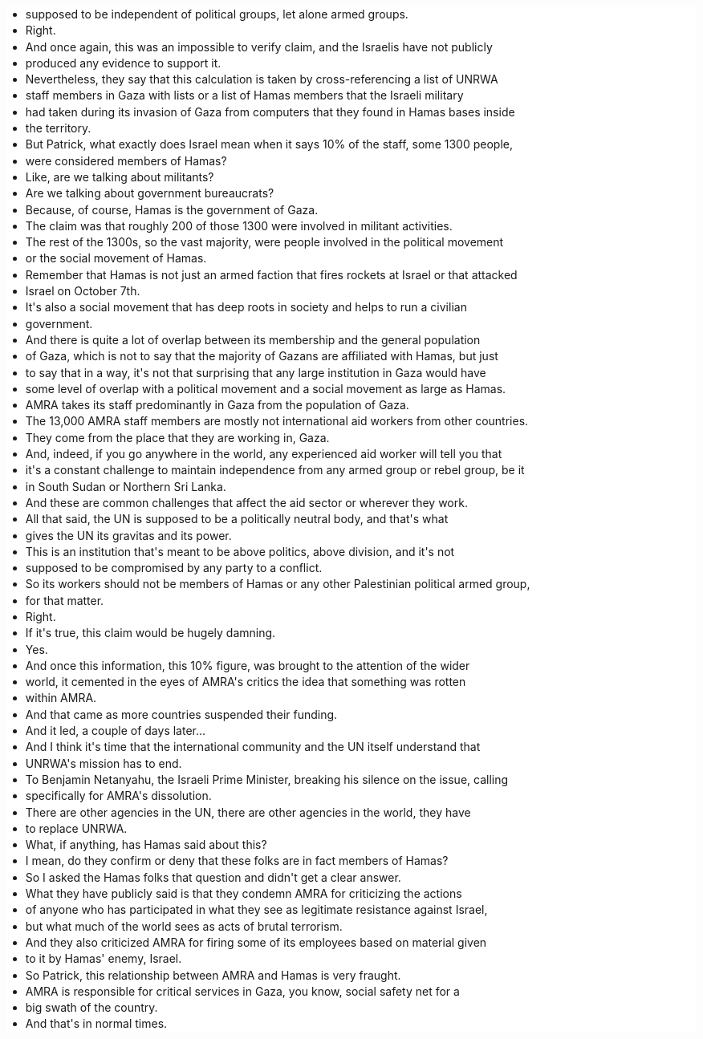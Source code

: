 *  supposed to be independent of political groups, let alone armed groups.
*  Right.
*  And once again, this was an impossible to verify claim, and the Israelis have not publicly
*  produced any evidence to support it.
*  Nevertheless, they say that this calculation is taken by cross-referencing a list of UNRWA
*  staff members in Gaza with lists or a list of Hamas members that the Israeli military
*  had taken during its invasion of Gaza from computers that they found in Hamas bases inside
*  the territory.
*  But Patrick, what exactly does Israel mean when it says 10% of the staff, some 1300 people,
*  were considered members of Hamas?
*  Like, are we talking about militants?
*  Are we talking about government bureaucrats?
*  Because, of course, Hamas is the government of Gaza.
*  The claim was that roughly 200 of those 1300 were involved in militant activities.
*  The rest of the 1300s, so the vast majority, were people involved in the political movement
*  or the social movement of Hamas.
*  Remember that Hamas is not just an armed faction that fires rockets at Israel or that attacked
*  Israel on October 7th.
*  It's also a social movement that has deep roots in society and helps to run a civilian
*  government.
*  And there is quite a lot of overlap between its membership and the general population
*  of Gaza, which is not to say that the majority of Gazans are affiliated with Hamas, but just
*  to say that in a way, it's not that surprising that any large institution in Gaza would have
*  some level of overlap with a political movement and a social movement as large as Hamas.
*  AMRA takes its staff predominantly in Gaza from the population of Gaza.
*  The 13,000 AMRA staff members are mostly not international aid workers from other countries.
*  They come from the place that they are working in, Gaza.
*  And, indeed, if you go anywhere in the world, any experienced aid worker will tell you that
*  it's a constant challenge to maintain independence from any armed group or rebel group, be it
*  in South Sudan or Northern Sri Lanka.
*  And these are common challenges that affect the aid sector or wherever they work.
*  All that said, the UN is supposed to be a politically neutral body, and that's what
*  gives the UN its gravitas and its power.
*  This is an institution that's meant to be above politics, above division, and it's not
*  supposed to be compromised by any party to a conflict.
*  So its workers should not be members of Hamas or any other Palestinian political armed group,
*  for that matter.
*  Right.
*  If it's true, this claim would be hugely damning.
*  Yes.
*  And once this information, this 10% figure, was brought to the attention of the wider
*  world, it cemented in the eyes of AMRA's critics the idea that something was rotten
*  within AMRA.
*  And that came as more countries suspended their funding.
*  And it led, a couple of days later...
*  And I think it's time that the international community and the UN itself understand that
*  UNRWA's mission has to end.
*  To Benjamin Netanyahu, the Israeli Prime Minister, breaking his silence on the issue, calling
*  specifically for AMRA's dissolution.
*  There are other agencies in the UN, there are other agencies in the world, they have
*  to replace UNRWA.
*  What, if anything, has Hamas said about this?
*  I mean, do they confirm or deny that these folks are in fact members of Hamas?
*  So I asked the Hamas folks that question and didn't get a clear answer.
*  What they have publicly said is that they condemn AMRA for criticizing the actions
*  of anyone who has participated in what they see as legitimate resistance against Israel,
*  but what much of the world sees as acts of brutal terrorism.
*  And they also criticized AMRA for firing some of its employees based on material given
*  to it by Hamas' enemy, Israel.
*  So Patrick, this relationship between AMRA and Hamas is very fraught.
*  AMRA is responsible for critical services in Gaza, you know, social safety net for a
*  big swath of the country.
*  And that's in normal times.